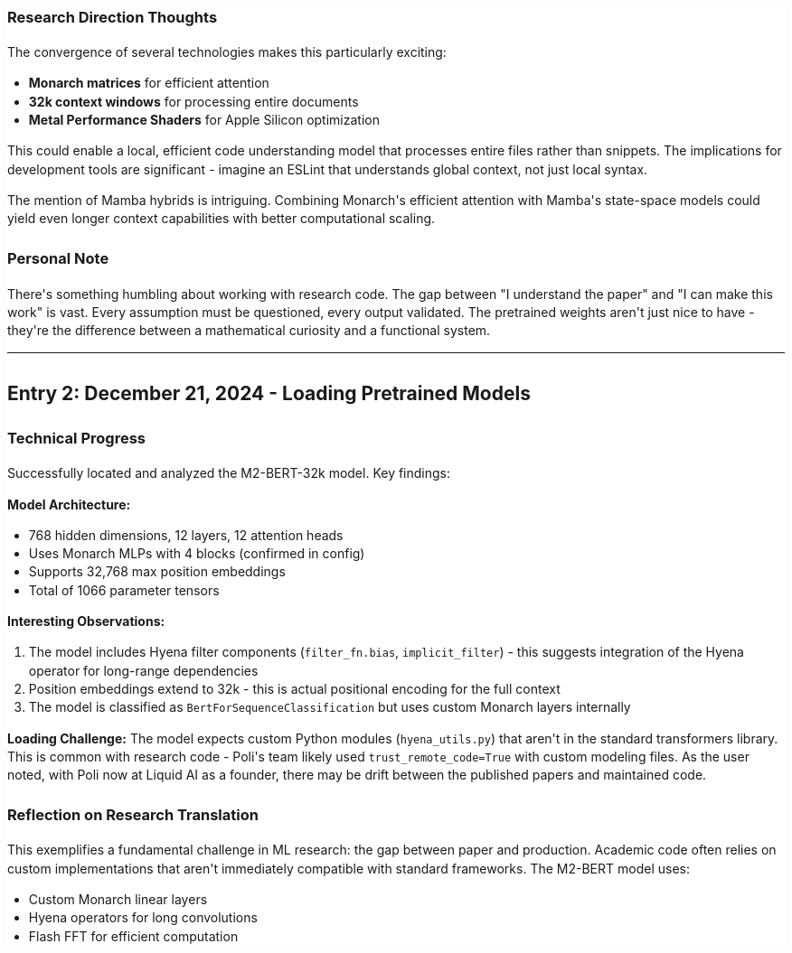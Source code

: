 ### Research Direction Thoughts

The convergence of several technologies makes this particularly exciting:
- **Monarch matrices** for efficient attention
- **32k context windows** for processing entire documents
- **Metal Performance Shaders** for Apple Silicon optimization

This could enable a local, efficient code understanding model that processes entire files rather than snippets. The implications for development tools are significant - imagine an ESLint that understands global context, not just local syntax.

The mention of Mamba hybrids is intriguing. Combining Monarch's efficient attention with Mamba's state-space models could yield even longer context capabilities with better computational scaling.

### Personal Note

There's something humbling about working with research code. The gap between "I understand the paper" and "I can make this work" is vast. Every assumption must be questioned, every output validated. The pretrained weights aren't just nice to have - they're the difference between a mathematical curiosity and a functional system.

---

## Entry 2: December 21, 2024 - Loading Pretrained Models

### Technical Progress

Successfully located and analyzed the M2-BERT-32k model. Key findings:

**Model Architecture:**
- 768 hidden dimensions, 12 layers, 12 attention heads
- Uses Monarch MLPs with 4 blocks (confirmed in config)
- Supports 32,768 max position embeddings
- Total of 1066 parameter tensors

**Interesting Observations:**
1. The model includes Hyena filter components (`filter_fn.bias`, `implicit_filter`) - this suggests integration of the Hyena operator for long-range dependencies
2. Position embeddings extend to 32k - this is actual positional encoding for the full context
3. The model is classified as `BertForSequenceClassification` but uses custom Monarch layers internally

**Loading Challenge:**
The model expects custom Python modules (`hyena_utils.py`) that aren't in the standard transformers library. This is common with research code - Poli's team likely used `trust_remote_code=True` with custom modeling files. As the user noted, with Poli now at Liquid AI as a founder, there may be drift between the published papers and maintained code.

### Reflection on Research Translation

This exemplifies a fundamental challenge in ML research: the gap between paper and production. Academic code often relies on custom implementations that aren't immediately compatible with standard frameworks. The M2-BERT model uses:
- Custom Monarch linear layers
- Hyena operators for long convolutions  
- Flash FFT for efficient computation
